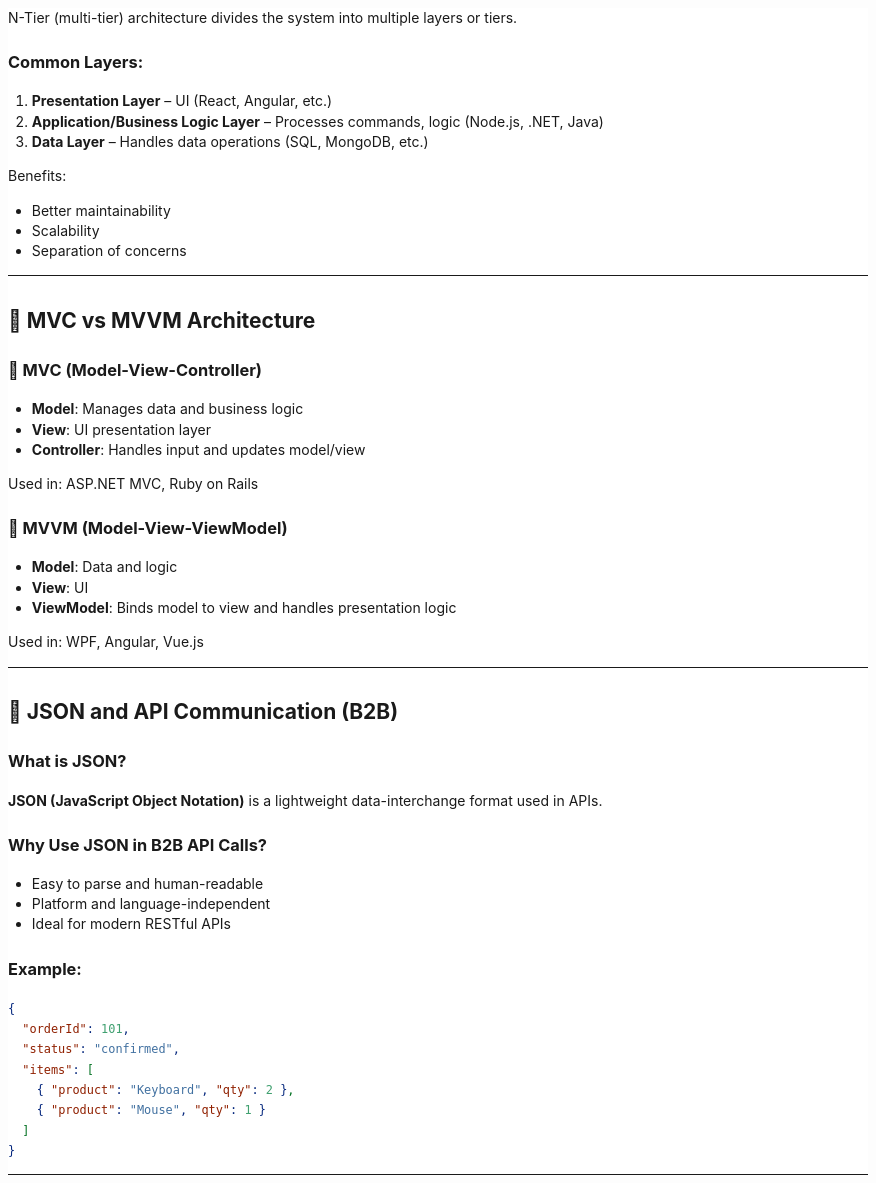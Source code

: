 N-Tier (multi-tier) architecture divides the system into multiple layers or tiers.

### Common Layers:
1. **Presentation Layer** – UI (React, Angular, etc.)
2. **Application/Business Logic Layer** – Processes commands, logic (Node.js, .NET, Java)
3. **Data Layer** – Handles data operations (SQL, MongoDB, etc.)

Benefits:
- Better maintainability
- Scalability
- Separation of concerns

---

## 🔀 MVC vs MVVM Architecture

### 🔸 MVC (Model-View-Controller)
- **Model**: Manages data and business logic
- **View**: UI presentation layer
- **Controller**: Handles input and updates model/view

Used in: ASP.NET MVC, Ruby on Rails

### 🔹 MVVM (Model-View-ViewModel)
- **Model**: Data and logic
- **View**: UI
- **ViewModel**: Binds model to view and handles presentation logic

Used in: WPF, Angular, Vue.js

---

## 🔗 JSON and API Communication (B2B)

### What is JSON?
**JSON (JavaScript Object Notation)** is a lightweight data-interchange format used in APIs.

### Why Use JSON in B2B API Calls?
- Easy to parse and human-readable
- Platform and language-independent
- Ideal for modern RESTful APIs

### Example:
```json
{
  "orderId": 101,
  "status": "confirmed",
  "items": [
    { "product": "Keyboard", "qty": 2 },
    { "product": "Mouse", "qty": 1 }
  ]
}
```

---